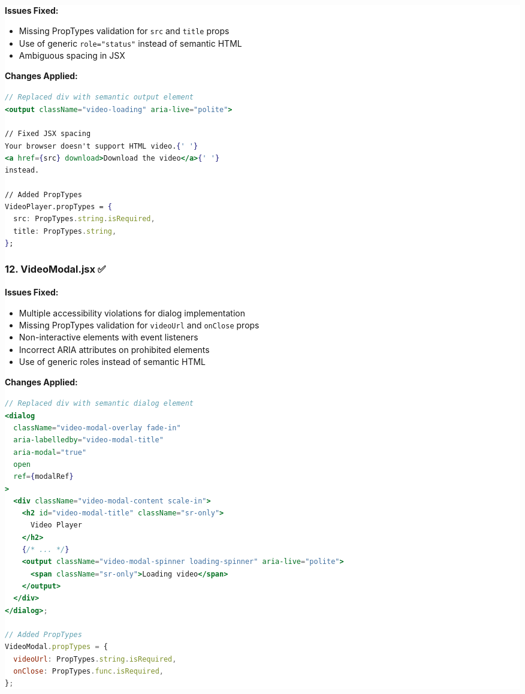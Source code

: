 **Issues Fixed:**

- Missing PropTypes validation for `src` and `title` props
- Use of generic `role="status"` instead of semantic HTML
- Ambiguous spacing in JSX

**Changes Applied:**

```jsx
// Replaced div with semantic output element
<output className="video-loading" aria-live="polite">

// Fixed JSX spacing
Your browser doesn't support HTML video.{' '}
<a href={src} download>Download the video</a>{' '}
instead.

// Added PropTypes
VideoPlayer.propTypes = {
  src: PropTypes.string.isRequired,
  title: PropTypes.string,
};
```

### 12. VideoModal.jsx ✅

**Issues Fixed:**

- Multiple accessibility violations for dialog implementation
- Missing PropTypes validation for `videoUrl` and `onClose` props
- Non-interactive elements with event listeners
- Incorrect ARIA attributes on prohibited elements
- Use of generic roles instead of semantic HTML

**Changes Applied:**

```jsx
// Replaced div with semantic dialog element
<dialog
  className="video-modal-overlay fade-in"
  aria-labelledby="video-modal-title"
  aria-modal="true"
  open
  ref={modalRef}
>
  <div className="video-modal-content scale-in">
    <h2 id="video-modal-title" className="sr-only">
      Video Player
    </h2>
    {/* ... */}
    <output className="video-modal-spinner loading-spinner" aria-live="polite">
      <span className="sr-only">Loading video</span>
    </output>
  </div>
</dialog>;

// Added PropTypes
VideoModal.propTypes = {
  videoUrl: PropTypes.string.isRequired,
  onClose: PropTypes.func.isRequired,
};
```
